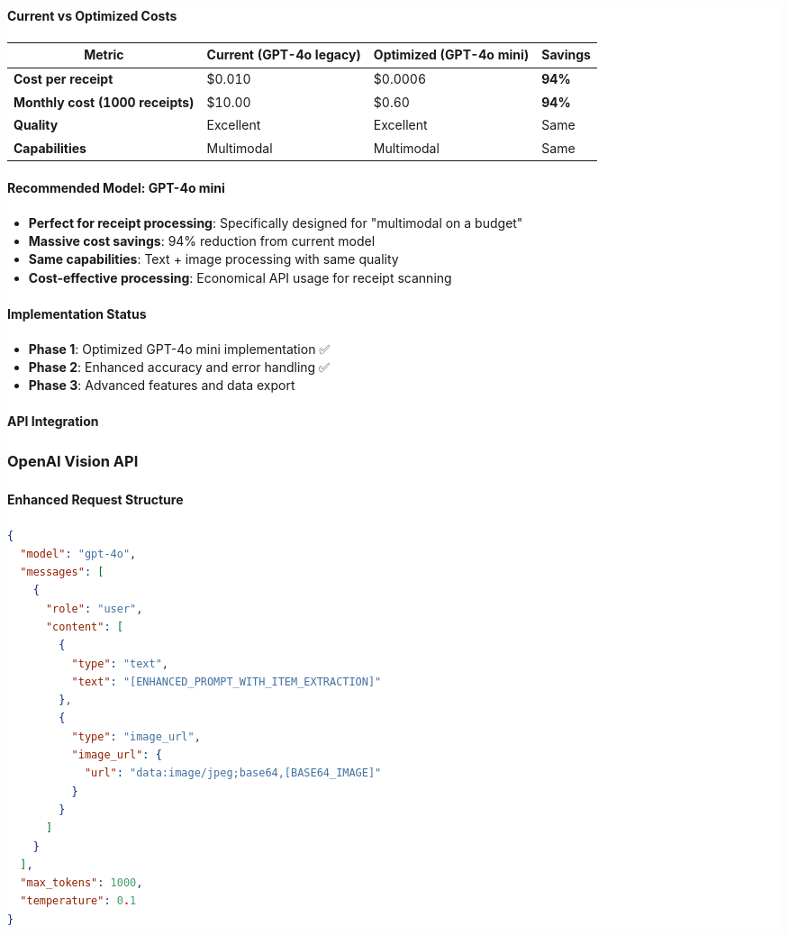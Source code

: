 #### Current vs Optimized Costs

| Metric | Current (GPT-4o legacy) | Optimized (GPT-4o mini) | Savings |
|--------|------------------------|-------------------------|---------|
| **Cost per receipt** | $0.010 | $0.0006 | **94%** |
| **Monthly cost (1000 receipts)** | $10.00 | $0.60 | **94%** |
| **Quality** | Excellent | Excellent | Same |
| **Capabilities** | Multimodal | Multimodal | Same |

#### Recommended Model: GPT-4o mini
- **Perfect for receipt processing**: Specifically designed for "multimodal on a budget"
- **Massive cost savings**: 94% reduction from current model
- **Same capabilities**: Text + image processing with same quality
- **Cost-effective processing**: Economical API usage for receipt scanning

#### Implementation Status
- **Phase 1**: Optimized GPT-4o mini implementation ✅
- **Phase 2**: Enhanced accuracy and error handling ✅
- **Phase 3**: Advanced features and data export

#### API Integration

### OpenAI Vision API

#### Enhanced Request Structure
```json
{
  "model": "gpt-4o",
  "messages": [
    {
      "role": "user",
      "content": [
        {
          "type": "text",
          "text": "[ENHANCED_PROMPT_WITH_ITEM_EXTRACTION]"
        },
        {
          "type": "image_url",
          "image_url": {
            "url": "data:image/jpeg;base64,[BASE64_IMAGE]"
          }
        }
      ]
    }
  ],
  "max_tokens": 1000,
  "temperature": 0.1
}
```

